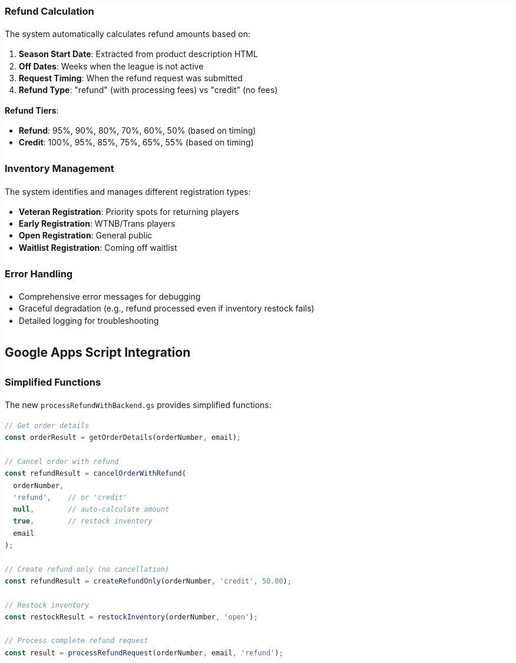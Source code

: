 ### Refund Calculation

The system automatically calculates refund amounts based on:

1. **Season Start Date**: Extracted from product description HTML
2. **Off Dates**: Weeks when the league is not active
3. **Request Timing**: When the refund request was submitted
4. **Refund Type**: "refund" (with processing fees) vs "credit" (no fees)

**Refund Tiers**:
- **Refund**: 95%, 90%, 80%, 70%, 60%, 50% (based on timing)
- **Credit**: 100%, 95%, 85%, 75%, 65%, 55% (based on timing)

### Inventory Management

The system identifies and manages different registration types:
- **Veteran Registration**: Priority spots for returning players
- **Early Registration**: WTNB/Trans players
- **Open Registration**: General public
- **Waitlist Registration**: Coming off waitlist

### Error Handling

- Comprehensive error messages for debugging
- Graceful degradation (e.g., refund processed even if inventory restock fails)
- Detailed logging for troubleshooting

## Google Apps Script Integration

### Simplified Functions

The new `processRefundWithBackend.gs` provides simplified functions:

```javascript
// Get order details
const orderResult = getOrderDetails(orderNumber, email);

// Cancel order with refund
const refundResult = cancelOrderWithRefund(
  orderNumber, 
  'refund',    // or 'credit'
  null,        // auto-calculate amount
  true,        // restock inventory
  email
);

// Create refund only (no cancellation)
const refundResult = createRefundOnly(orderNumber, 'credit', 50.00);

// Restock inventory
const restockResult = restockInventory(orderNumber, 'open');

// Process complete refund request
const result = processRefundRequest(orderNumber, email, 'refund');
```
